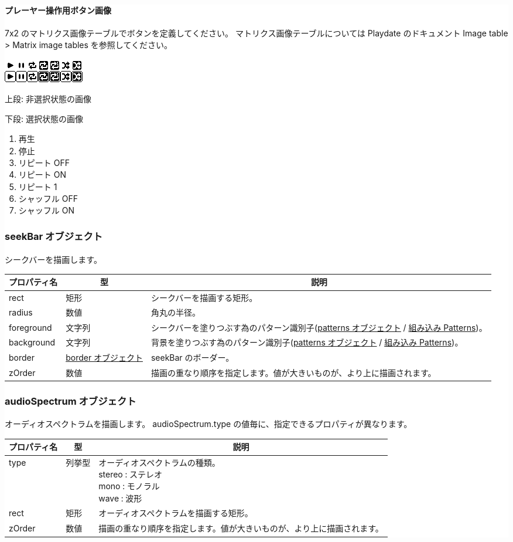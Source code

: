 #### プレーヤー操作用ボタン画像

7x2 のマトリクス画像テーブルでボタンを定義してください。
マトリクス画像テーブルについては Playdate のドキュメント Image table > Matrix image tables を参照してください。

![playerButtons-table-19-19.png](./images/playerButtons-table-19-19.png)

上段: 非選択状態の画像

下段: 選択状態の画像

1. 再生
1. 停止
1. リピート OFF
1. リピート ON
1. リピート 1
1. シャッフル OFF
1. シャッフル ON

### seekBar オブジェクト

シークバーを描画します。

|プロパティ名|型|説明|
|-|-|-|
|rect|矩形|シークバーを描画する矩形。|
|radius|数値|角丸の半径。|
|foreground|文字列|シークバーを塗りつぶす為のパターン識別子([patterns オブジェクト](#patterns-オブジェクト) / [組み込み Patterns](#patterns))。|
|background|文字列|背景を塗りつぶす為のパターン識別子([patterns オブジェクト](#patterns-オブジェクト) / [組み込み Patterns](#patterns))。|
|border|[border オブジェクト](#border-オブジェクト)|seekBar のボーダー。|
|zOrder|数値|描画の重なり順序を指定します。値が大きいものが、より上に描画されます。|

### audioSpectrum オブジェクト

オーディオスペクトラムを描画します。
audioSpectrum.type の値毎に、指定できるプロパティが異なります。

|プロパティ名|型|説明|
|-|-|-|
|type|列挙型|オーディオスペクトラムの種類。<br>stereo : ステレオ<br>mono : モノラル<br>wave : 波形|
|rect|矩形|オーディオスペクトラムを描画する矩形。|
|zOrder|数値|描画の重なり順序を指定します。値が大きいものが、より上に描画されます。|

